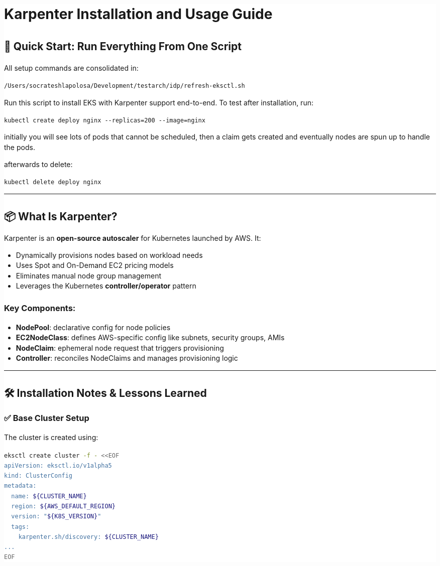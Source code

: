 # Karpenter Installation and Usage Guide

## 🏁 Quick Start: Run Everything From One Script

All setup commands are consolidated in:

```
/Users/socrateshlapolosa/Development/testarch/idp/refresh-eksctl.sh
```

Run this script to install EKS with Karpenter support end-to-end.
To test after installation, run:

```
kubectl create deploy nginx --replicas=200 --image=nginx
```
initially you will see lots of pods that cannot be scheduled, then a claim gets created and eventually nodes are spun up to handle the pods.

afterwards to delete:

```
kubectl delete deploy nginx
```

---

## 📦 What Is Karpenter?

Karpenter is an **open-source autoscaler** for Kubernetes launched by AWS. It:

* Dynamically provisions nodes based on workload needs
* Uses Spot and On-Demand EC2 pricing models
* Eliminates manual node group management
* Leverages the Kubernetes **controller/operator** pattern

### Key Components:

* **NodePool**: declarative config for node policies
* **EC2NodeClass**: defines AWS-specific config like subnets, security groups, AMIs
* **NodeClaim**: ephemeral node request that triggers provisioning
* **Controller**: reconciles NodeClaims and manages provisioning logic

---

## 🛠️ Installation Notes & Lessons Learned

### ✅ Base Cluster Setup

The cluster is created using:

```bash
eksctl create cluster -f - <<EOF
apiVersion: eksctl.io/v1alpha5
kind: ClusterConfig
metadata:
  name: ${CLUSTER_NAME}
  region: ${AWS_DEFAULT_REGION}
  version: "${K8S_VERSION}"
  tags:
    karpenter.sh/discovery: ${CLUSTER_NAME}
...
EOF
```

